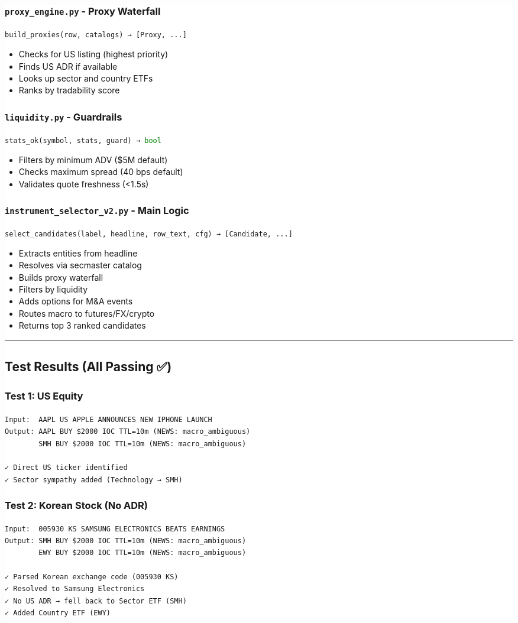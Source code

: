 ### `proxy_engine.py` - Proxy Waterfall
```python
build_proxies(row, catalogs) → [Proxy, ...]
```
- Checks for US listing (highest priority)
- Finds US ADR if available
- Looks up sector and country ETFs
- Ranks by tradability score

### `liquidity.py` - Guardrails
```python
stats_ok(symbol, stats, guard) → bool
```
- Filters by minimum ADV ($5M default)
- Checks maximum spread (40 bps default)
- Validates quote freshness (<1.5s)

### `instrument_selector_v2.py` - Main Logic
```python
select_candidates(label, headline, row_text, cfg) → [Candidate, ...]
```
- Extracts entities from headline
- Resolves via secmaster catalog
- Builds proxy waterfall
- Filters by liquidity
- Adds options for M&A events
- Routes macro to futures/FX/crypto
- Returns top 3 ranked candidates

---

## Test Results (All Passing ✅)

### Test 1: US Equity
```
Input:  AAPL US APPLE ANNOUNCES NEW IPHONE LAUNCH
Output: AAPL BUY $2000 IOC TTL=10m (NEWS: macro_ambiguous)
        SMH BUY $2000 IOC TTL=10m (NEWS: macro_ambiguous)

✓ Direct US ticker identified
✓ Sector sympathy added (Technology → SMH)
```

### Test 2: Korean Stock (No ADR)
```
Input:  005930 KS SAMSUNG ELECTRONICS BEATS EARNINGS
Output: SMH BUY $2000 IOC TTL=10m (NEWS: macro_ambiguous)
        EWY BUY $2000 IOC TTL=10m (NEWS: macro_ambiguous)

✓ Parsed Korean exchange code (005930 KS)
✓ Resolved to Samsung Electronics
✓ No US ADR → fell back to Sector ETF (SMH)
✓ Added Country ETF (EWY)
```
